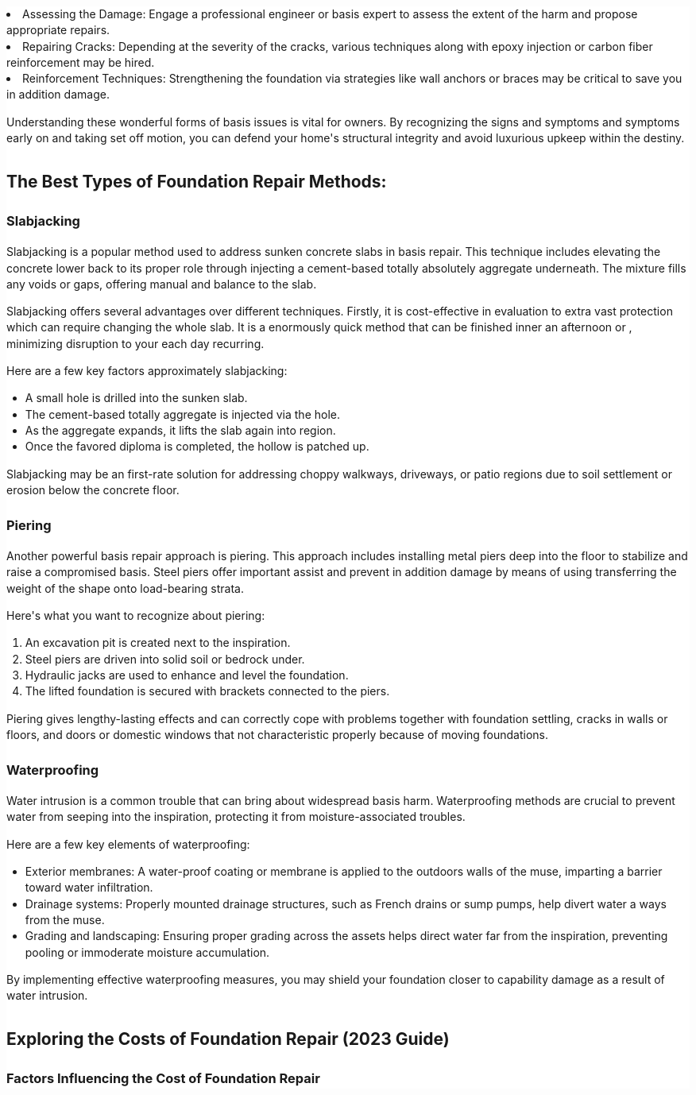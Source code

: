 <li><span>Assessing the Damage</span><span>: Engage a professional engineer or basis expert to assess the extent of the harm and propose appropriate repairs.</span></li>
<li><span>Repairing Cracks</span><span>: Depending at the severity of the cracks, various techniques along with epoxy injection or carbon fiber reinforcement may be hired.</span></li>
<li><span>Reinforcement Techniques</span><span>: Strengthening the foundation via strategies like wall anchors or braces may be critical to save you in addition damage.</span></li>
</ul>
<p><span>Understanding these wonderful forms of basis issues is vital for owners. By recognizing the signs and symptoms and symptoms early on and taking set off motion, you can defend your home's structural integrity and avoid luxurious upkeep within the destiny.</span></p>
<h2><span>The Best Types of Foundation Repair Methods:</span></h2>
<h3><span>Slabjacking</span></h3>
<p><span>Slabjacking is a popular method used to address sunken concrete slabs in basis repair. This technique includes elevating the concrete lower back to its proper role through injecting a cement-based totally absolutely aggregate underneath. The mixture fills any voids or gaps, offering manual and balance to the slab.</span></p>
<p><span>Slabjacking offers several advantages over different techniques. Firstly, it is cost-effective in evaluation to extra vast protection which can require changing the whole slab. It is a enormously quick method that can be finished inner an afternoon or , minimizing disruption to your each day recurring.</span></p>
<p><span>Here are a few key factors approximately slabjacking:</span></p>
<ul>
<li><span>A small hole is drilled into the sunken slab.</span></li>
<li><span>The cement-based totally aggregate is injected via the hole.</span></li>
<li><span>As the aggregate expands, it lifts the slab again into region.</span></li>
<li><span>Once the favored diploma is completed, the hollow is patched up.</span></li>
</ul>
<p><span>Slabjacking may be an first-rate solution for addressing choppy walkways, driveways, or patio regions due to soil settlement or erosion below the concrete floor.</span></p>
<h3><span>Piering</span></h3>
<p><span>Another powerful basis repair approach is piering. This approach includes installing metal piers deep into the floor to stabilize and raise a compromised basis. Steel piers offer important assist and prevent in addition damage by means of using transferring the weight of the shape onto load-bearing strata.</span></p>
<p><span>Here's what you want to recognize about piering:</span></p>
<ol>
<li><span>An excavation pit is created next to the inspiration.</span></li>
<li><span>Steel piers are driven into solid soil or bedrock under.</span></li>
<li><span>Hydraulic jacks are used to enhance and level the foundation.</span></li>
<li><span>The lifted foundation is secured with brackets connected to the piers.</span></li>
</ol>
<p><span>Piering gives lengthy-lasting effects and can correctly cope with problems together with foundation settling, cracks in walls or floors, and doors or domestic windows that not characteristic properly because of moving foundations.</span></p>
<h3><span>Waterproofing</span></h3>
<p><span>Water intrusion is a common trouble that can bring about widespread basis harm. Waterproofing methods are crucial to prevent water from seeping into the inspiration, protecting it from moisture-associated troubles.</span></p>
<p><span>Here are a few key elements of waterproofing:</span></p>
<ul>
<li><span>Exterior membranes: A water-proof coating or membrane is applied to the outdoors walls of the muse, imparting a barrier toward water infiltration.</span></li>
<li><span>Drainage systems: Properly mounted drainage structures, such as French drains or sump pumps, help divert water a ways from the muse.</span></li>
<li><span>Grading and landscaping: Ensuring proper grading across the assets helps direct water far from the inspiration, preventing pooling or immoderate moisture accumulation.</span></li>
</ul>
<p><span>By implementing effective waterproofing measures, you may shield your foundation closer to capability damage as a result of water intrusion.</span></p>
<h2><span>Exploring the Costs of Foundation Repair (2023 Guide)</span></h2>
<h3><span>Factors Influencing the Cost of Foundation Repair</span></h3>